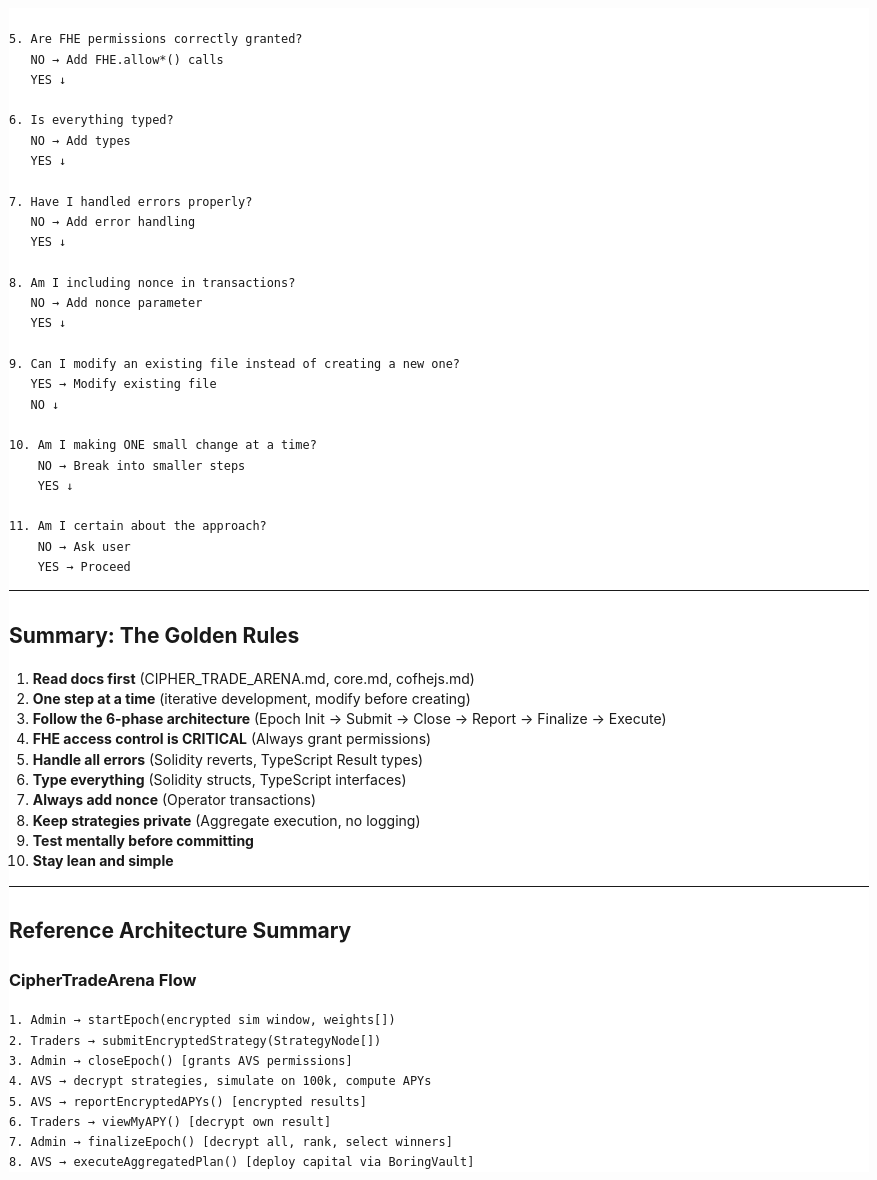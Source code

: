 ```

5. Are FHE permissions correctly granted?
   NO → Add FHE.allow*() calls
   YES ↓

6. Is everything typed?
   NO → Add types
   YES ↓

7. Have I handled errors properly?
   NO → Add error handling
   YES ↓

8. Am I including nonce in transactions?
   NO → Add nonce parameter
   YES ↓

9. Can I modify an existing file instead of creating a new one?
   YES → Modify existing file
   NO ↓

10. Am I making ONE small change at a time?
    NO → Break into smaller steps
    YES ↓

11. Am I certain about the approach?
    NO → Ask user
    YES → Proceed
```

---

## Summary: The Golden Rules

1. **Read docs first** (CIPHER_TRADE_ARENA.md, core.md, cofhejs.md)
2. **One step at a time** (iterative development, modify before creating)
3. **Follow the 6-phase architecture** (Epoch Init → Submit → Close → Report → Finalize → Execute)
4. **FHE access control is CRITICAL** (Always grant permissions)
5. **Handle all errors** (Solidity reverts, TypeScript Result types)
6. **Type everything** (Solidity structs, TypeScript interfaces)
7. **Always add nonce** (Operator transactions)
8. **Keep strategies private** (Aggregate execution, no logging)
9. **Test mentally before committing**
10. **Stay lean and simple**

---

## Reference Architecture Summary

### CipherTradeArena Flow
```
1. Admin → startEpoch(encrypted sim window, weights[])
2. Traders → submitEncryptedStrategy(StrategyNode[])
3. Admin → closeEpoch() [grants AVS permissions]
4. AVS → decrypt strategies, simulate on 100k, compute APYs
5. AVS → reportEncryptedAPYs() [encrypted results]
6. Traders → viewMyAPY() [decrypt own result]
7. Admin → finalizeEpoch() [decrypt all, rank, select winners]
8. AVS → executeAggregatedPlan() [deploy capital via BoringVault]
```
